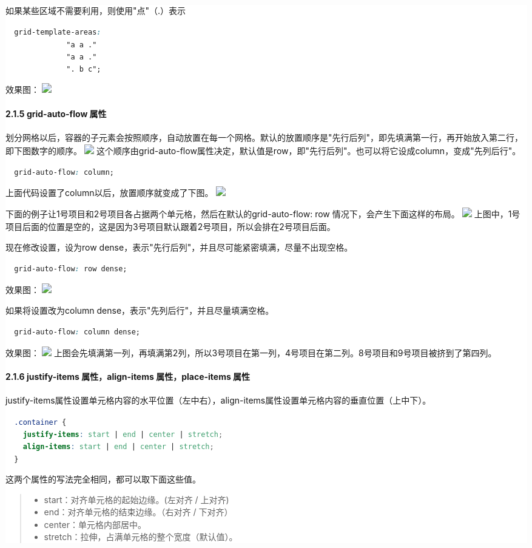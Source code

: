 如果某些区域不需要利用，则使用"点"（.）表示
```css
  grid-template-areas: 
              "a a ."
              "a a ."
              ". b c";
```
效果图：
![](https://cdn.jsdelivr.net/gh/qw-null/BlogImages/20210713162146.png)

#### 2.1.5 grid-auto-flow 属性
划分网格以后，容器的子元素会按照顺序，自动放置在每一个网格。默认的放置顺序是"先行后列"，即先填满第一行，再开始放入第二行，即下图数字的顺序。
![](https://cdn.jsdelivr.net/gh/qw-null/BlogImages/20210713162818.png)
这个顺序由grid-auto-flow属性决定，默认值是row，即"先行后列"。也可以将它设成column，变成"先列后行"。
```css
  grid-auto-flow: column;
```
上面代码设置了column以后，放置顺序就变成了下图。
![](https://cdn.jsdelivr.net/gh/qw-null/BlogImages/20210713162945.png)

下面的例子让1号项目和2号项目各占据两个单元格，然后在默认的grid-auto-flow: row 情况下，会产生下面这样的布局。
![](https://cdn.jsdelivr.net/gh/qw-null/BlogImages/20210713170446.png)
上图中，1号项目后面的位置是空的，这是因为3号项目默认跟着2号项目，所以会排在2号项目后面。

现在修改设置，设为row dense，表示"先行后列"，并且尽可能紧密填满，尽量不出现空格。
```css
  grid-auto-flow: row dense;
```
效果图：
![](https://cdn.jsdelivr.net/gh/qw-null/BlogImages/20210713170539.png)

如果将设置改为column dense，表示"先列后行"，并且尽量填满空格。
```css
  grid-auto-flow: column dense;
```
效果图：
![](https://cdn.jsdelivr.net/gh/qw-null/BlogImages/20210713171202.png)
上图会先填满第一列，再填满第2列，所以3号项目在第一列，4号项目在第二列。8号项目和9号项目被挤到了第四列。

#### 2.1.6 justify-items 属性，align-items 属性，place-items 属性
justify-items属性设置单元格内容的水平位置（左中右），align-items属性设置单元格内容的垂直位置（上中下）。
```css
  .container {
    justify-items: start | end | center | stretch;
    align-items: start | end | center | stretch;
  }
```
这两个属性的写法完全相同，都可以取下面这些值。
> + start：对齐单元格的起始边缘。(左对齐 / 上对齐)
> + end：对齐单元格的结束边缘。（右对齐 / 下对齐）
> + center：单元格内部居中。
> + stretch：拉伸，占满单元格的整个宽度（默认值）。
